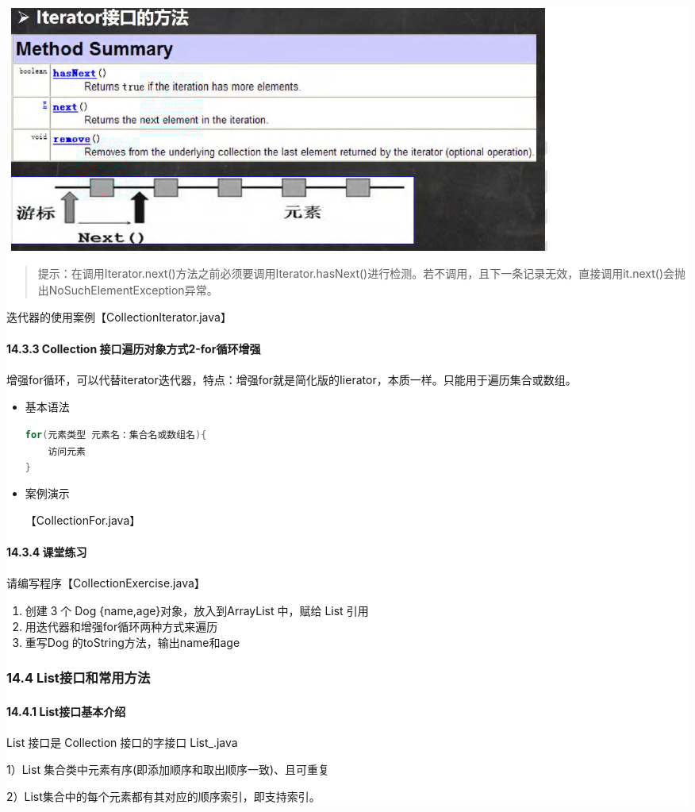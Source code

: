 ![image-20231012140656022](14集合.assets/image-20231012140656022.png)

> 提示：在调用Iterator.next()方法之前必须要调用Iterator.hasNext()进行检测。若不调用，且下一条记录无效，直接调用it.next()会抛出NoSuchElementException异常。

迭代器的使用案例【CollectionIterator.java】

#### 14.3.3 Collection 接口遍历对象方式2-for循环增强

增强for循环，可以代替iterator迭代器，特点：增强for就是简化版的Iierator，本质一样。只能用于遍历集合或数组。

- 基本语法

  ```java
  for(元素类型 元素名：集合名或数组名){
      访问元素
  }
  ```

- 案例演示

  【CollectionFor.java】

#### 14.3.4 课堂练习

请编写程序【CollectionExercise.java】

1. 创建 3 个 Dog {name,age}对象，放入到ArrayList 中，赋给 List 引用
2. 用迭代器和增强for循环两种方式来遍历
3. 重写Dog 的toString方法，输出name和age

### 14.4 List接口和常用方法

#### 14.4.1 List接口基本介绍

List 接口是 Collection 接口的字接口 List_.java

1）List 集合类中元素有序(即添加顺序和取出顺序一致)、且可重复

2）List集合中的每个元素都有其对应的顺序索引，即支持索引。
